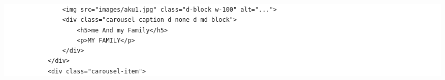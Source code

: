                     <img src="images/aku1.jpg" class="d-block w-100" alt="...">
                    <div class="carousel-caption d-none d-md-block">
                        <h5>me And my Family</h5>
                        <p>MY FAMILY</p>
                    </div>
                </div>
                <div class="carousel-item">
